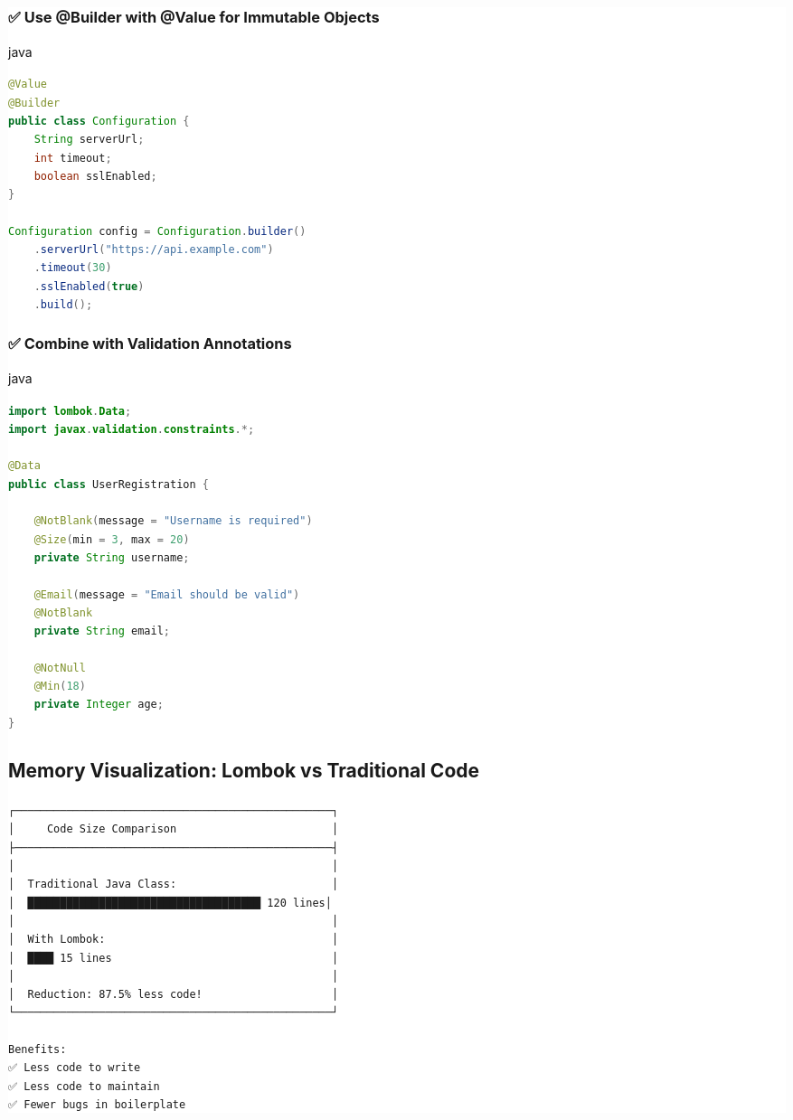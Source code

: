 ### ✅ Use @Builder with @Value for Immutable Objects

java

```java
@Value
@Builder
public class Configuration {
    String serverUrl;
    int timeout;
    boolean sslEnabled;
}

Configuration config = Configuration.builder()
    .serverUrl("https://api.example.com")
    .timeout(30)
    .sslEnabled(true)
    .build();
```

### ✅ Combine with Validation Annotations

java

```java
import lombok.Data;
import javax.validation.constraints.*;

@Data
public class UserRegistration {
    
    @NotBlank(message = "Username is required")
    @Size(min = 3, max = 20)
    private String username;
    
    @Email(message = "Email should be valid")
    @NotBlank
    private String email;
    
    @NotNull
    @Min(18)
    private Integer age;
}
```

## Memory Visualization: Lombok vs Traditional Code

```
┌─────────────────────────────────────────────────┐
│     Code Size Comparison                        │
├─────────────────────────────────────────────────┤
│                                                 │
│  Traditional Java Class:                        │
│  ████████████████████████████████████ 120 lines│
│                                                 │
│  With Lombok:                                   │
│  ████ 15 lines                                  │
│                                                 │
│  Reduction: 87.5% less code!                    │
└─────────────────────────────────────────────────┘

Benefits:
✅ Less code to write
✅ Less code to maintain
✅ Fewer bugs in boilerplate
```